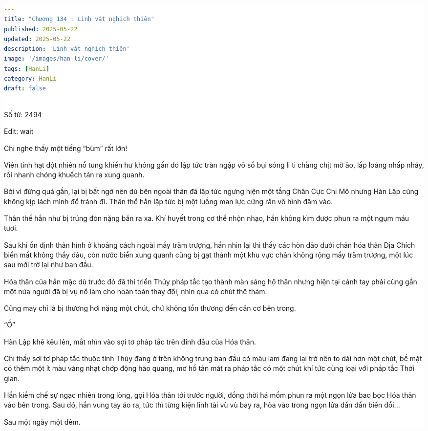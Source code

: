 ```yaml
---
title: "Chương 134 : Linh vật nghịch thiên"
published: 2025-05-22
updated: 2025-05-22
description: 'Linh vật nghịch thiên'
image: '/images/han-li/cover/'
tags: [HanLi]
category: HanLi
draft: false
---
```


Số từ: 2494 



Edit: wait








Chỉ nghe thấy một tiếng “bùm” rất lớn!

Viên tinh hạt đột nhiên nổ tung khiến hư không gần đó lập tức tràn ngập vô số bụi sóng li ti chằng chịt mờ ảo, lấp loáng nhấp nháy, rồi nhanh chóng khuếch tán ra xung quanh.

Bởi vì đứng quá gần, lại bị bất ngờ nên dù bên ngoài thân đã lập tức ngưng hiện một tầng Chân Cực Chi Mô nhưng Hàn Lập cũng không kịp lách mình để tránh đi. Thân thể hắn lập tức bị một luồng man lực cứng rắn vô hình đâm vào.

Thân thể hắn như bị trúng đòn nặng bắn ra xa. Khí huyết trong cơ thể nhộn nhạo, hắn không kìm được phun ra một ngụm máu tươi.

Sau khi ổn định thân hình ở khoảng cách ngoài mấy trăm trượng, hắn nhìn lại thì thấy các hòn đảo dưới chân hóa thân Địa Chích biến mất không thấy đâu, còn nước biển xung quanh cũng bị gạt thành một khu vực chân không rộng mấy trăm trượng, một lúc sau mới trở lại như ban đầu.

Hóa thân của hắn mặc dù trước đó đã thi triển Thủy pháp tắc tạo thành màn sáng hộ thân nhưng hiện tại cánh tay phải cùng gần một nửa người đã bị vụ nổ làm cho hoàn toàn thay đổi, nhìn qua có chút thê thảm.

Cũng may chỉ là bị thương hơi nặng một chút, chứ không tổn thương đến căn cơ bên trong.

“Ồ”

Hàn Lập khẽ kêu lên, mắt nhìn vào sợi tơ pháp tắc trên đỉnh đầu của Hóa thân.

Chỉ thấy sợi tơ pháp tắc thuộc tính Thủy đang ở trên không trung ban đầu có màu lam đang lại trở nên to dài hơn một chút, bề mặt có thêm một ít màu vàng nhạt chớp động hào quang, mơ hồ tản mát ra pháp tắc có một chút khí tức cùng loại với pháp tắc Thời gian.

Hắn kiềm chế sự ngạc nhiên trong lòng, gọi Hóa thân tới trước người, đồng thời há mồm phun ra một ngọn lửa bao bọc Hóa thân vào bên trong. Sau đó, hắn vung tay áo ra, tức thì từng kiện linh tài vù vù bay ra, hòa vào trong ngọn lửa dần dần biến đổi...

Sau một ngày một đêm.
